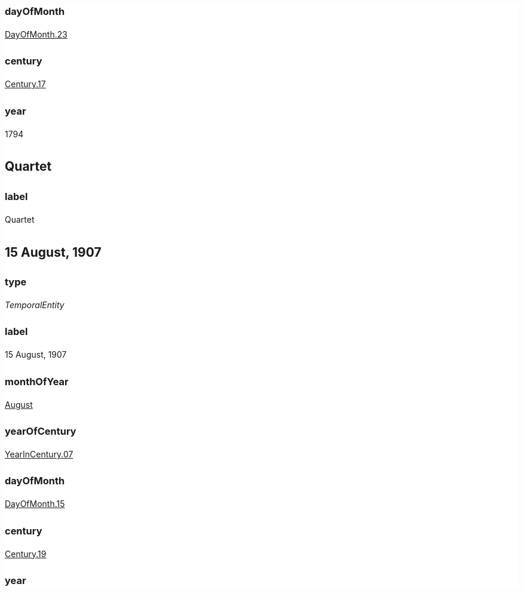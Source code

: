 ### dayOfMonth


[DayOfMonth.23](#DayOfMonth.23)

### century


[Century.17](#Century.17)

### year


1794

## Quartet

### label


Quartet

## 15 August, 1907

### type


*TemporalEntity*

### label


15 August, 1907

### monthOfYear


[August](#August)

### yearOfCentury


[YearInCentury.07](#YearInCentury.07)

### dayOfMonth


[DayOfMonth.15](#DayOfMonth.15)

### century


[Century.19](#Century.19)

### year
